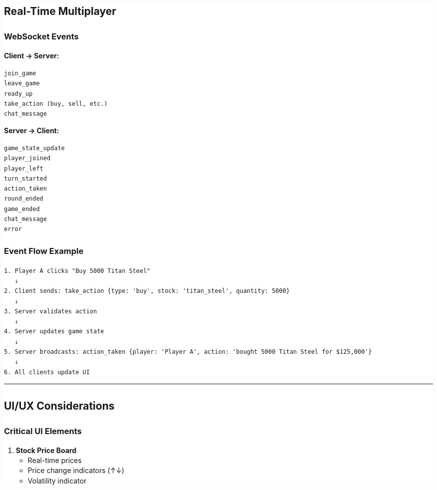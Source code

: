 
## Real-Time Multiplayer

### WebSocket Events

**Client → Server:**
```
join_game
leave_game
ready_up
take_action (buy, sell, etc.)
chat_message
```

**Server → Client:**
```
game_state_update
player_joined
player_left
turn_started
action_taken
round_ended
game_ended
chat_message
error
```

### Event Flow Example
```
1. Player A clicks "Buy 5000 Titan Steel"
   ↓
2. Client sends: take_action {type: 'buy', stock: 'titan_steel', quantity: 5000}
   ↓
3. Server validates action
   ↓
4. Server updates game state
   ↓
5. Server broadcasts: action_taken {player: 'Player A', action: 'bought 5000 Titan Steel for $125,000'}
   ↓
6. All clients update UI
```

---

## UI/UX Considerations

### Critical UI Elements

1. **Stock Price Board**
   - Real-time prices
   - Price change indicators (↑↓)
   - Volatility indicator
